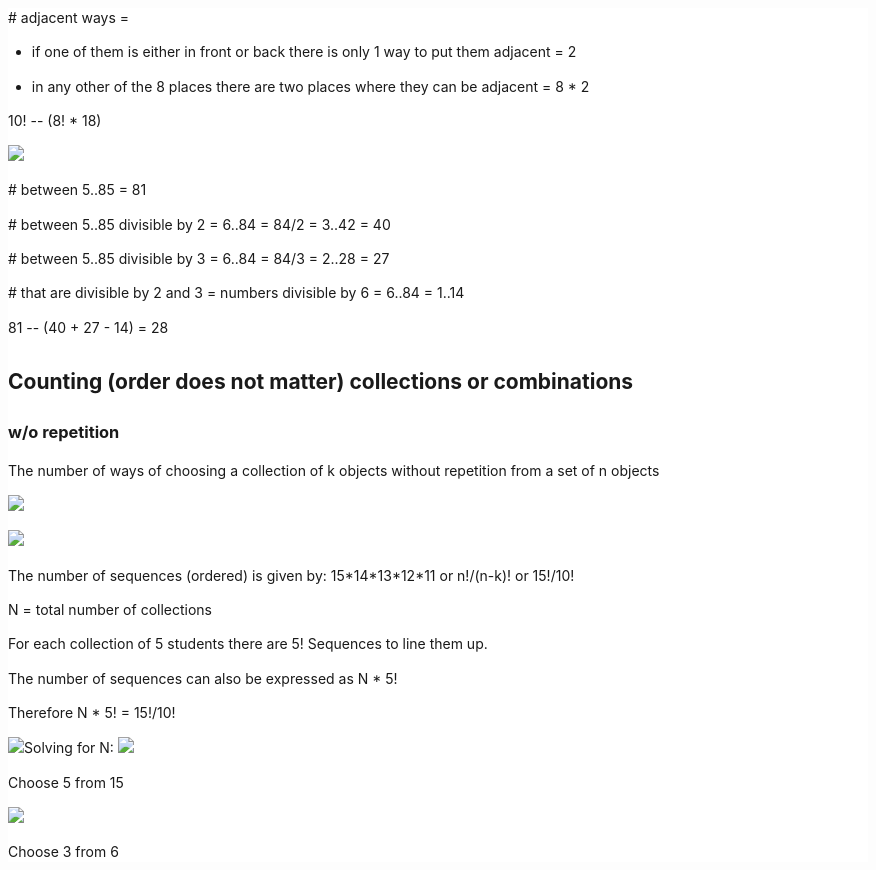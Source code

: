 \# adjacent ways =

-   if one of them is either in front or back there is only 1 way to put
    them adjacent = 2

-   in any other of the 8 places there are two places where they can be
    adjacent = 8 \* 2

10! -- (8! \* 18)

![](C:\Users\User\OneDrive\Scripts\DirksWiki\docs\Math\media_Probability/media/image16.png)

\# between 5..85 = 81

\# between 5..85 divisible by 2 = 6..84 = 84/2 = 3..42 = 40

\# between 5..85 divisible by 3 = 6..84 = 84/3 = 2..28 = 27

\# that are divisible by 2 and 3 = numbers divisible by 6 = 6..84 =
1..14

81 -- (40 + 27 - 14) = 28

## Counting (order does not matter) collections or combinations

### w/o repetition

The number of ways of choosing a collection of k objects without
repetition from a set of n objects

![](C:\Users\User\OneDrive\Scripts\DirksWiki\docs\Math\media_Probability/media/image17.png)

![](C:\Users\User\OneDrive\Scripts\DirksWiki\docs\Math\media_Probability/media/image18.png)

The number of sequences (ordered) is given by: 15\*14\*13\*12\*11 or
n!/(n-k)! or 15!/10!

N = total number of collections

For each collection of 5 students there are 5! Sequences to line them
up.

The number of sequences can also be expressed as N \* 5!

Therefore N \* 5! = 15!/10!

![](C:\Users\User\OneDrive\Scripts\DirksWiki\docs\Math\media_Probability/media/image19.png)Solving
for N:
![](C:\Users\User\OneDrive\Scripts\DirksWiki\docs\Math\media_Probability/media/image20.png)

Choose 5 from 15

![](C:\Users\User\OneDrive\Scripts\DirksWiki\docs\Math\media_Probability/media/image21.png)

Choose 3 from 6

